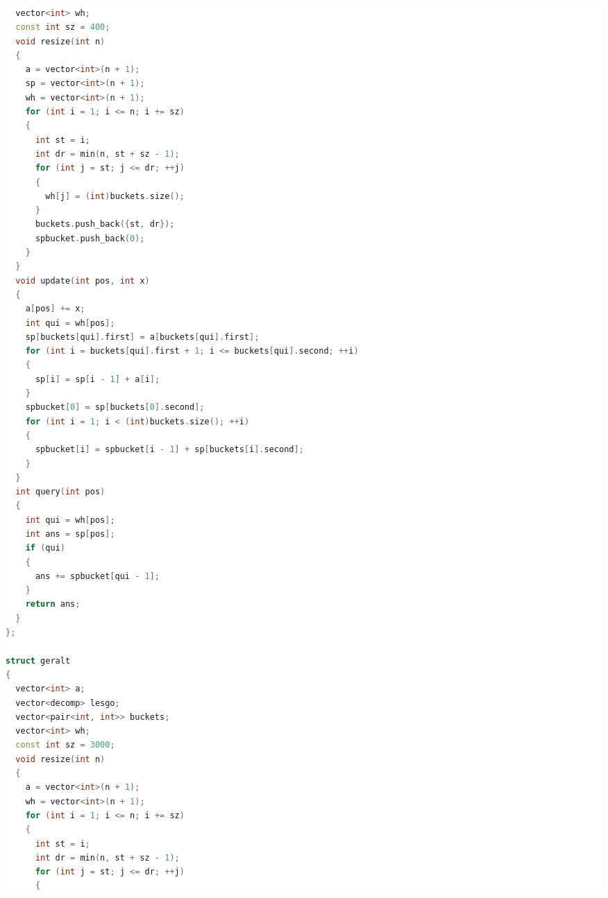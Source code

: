 ```cpp
  vector<int> wh;
  const int sz = 400;
  void resize(int n)
  {
    a = vector<int>(n + 1);
    sp = vector<int>(n + 1);
    wh = vector<int>(n + 1);
    for (int i = 1; i <= n; i += sz)
    {
      int st = i;
      int dr = min(n, st + sz - 1);
      for (int j = st; j <= dr; ++j)
      {
        wh[j] = (int)buckets.size();
      }
      buckets.push_back({st, dr});
      spbucket.push_back(0);
    }
  }
  void update(int pos, int x)
  {
    a[pos] += x;
    int qui = wh[pos];
    sp[buckets[qui].first] = a[buckets[qui].first];
    for (int i = buckets[qui].first + 1; i <= buckets[qui].second; ++i)
    {
      sp[i] = sp[i - 1] + a[i];
    }
    spbucket[0] = sp[buckets[0].second];
    for (int i = 1; i < (int)buckets.size(); ++i)
    {
      spbucket[i] = spbucket[i - 1] + sp[buckets[i].second];
    }
  }
  int query(int pos)
  {
    int qui = wh[pos];
    int ans = sp[pos];
    if (qui)
    {
      ans += spbucket[qui - 1];
    }
    return ans;
  }
};

struct geralt
{
  vector<int> a;
  vector<decomp> lesgo;
  vector<pair<int, int>> buckets;
  vector<int> wh;
  const int sz = 3000;
  void resize(int n)
  {
    a = vector<int>(n + 1);
    wh = vector<int>(n + 1);
    for (int i = 1; i <= n; i += sz)
    {
      int st = i;
      int dr = min(n, st + sz - 1);
      for (int j = st; j <= dr; ++j)
      {
```